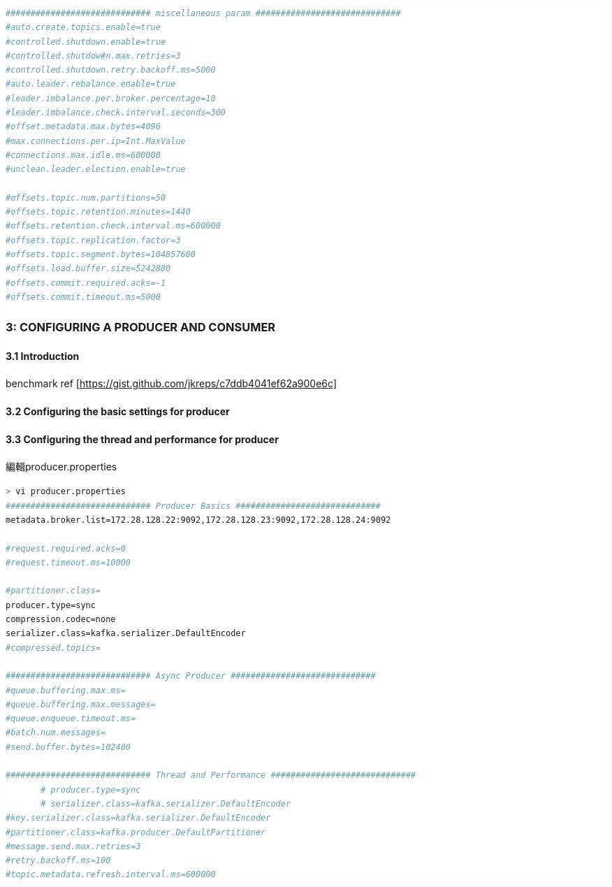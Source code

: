```bash
############################# miscellaneous param #############################
#auto.create.topics.enable=true 
#controlled.shutdown.enable=true 
#controlled.shutdow#n.max.retries=3 
#controlled.shutdown.retry.backoff.ms=5000 
#auto.leader.rebalance.enable=true 
#leader.imbalance.per.broker.percentage=10
#leader.imbalance.check.interval.seconds=300 
#offset.metadata.max.bytes=4096 
#max.connections.per.ip=Int.MaxValue 
#connections.max.idle.ms=600000 
#unclean.leader.election.enable=true 

#offsets.topic.num.partitions=50 
#offsets.topic.retention.minutes=1440
#offsets.retention.check.interval.ms=600000
#offsets.topic.replication.factor=3 
#offsets.topic.segment.bytes=104857600 
#offsets.load.buffer.size=5242880
#offsets.commit.required.acks=-1 
#offsets.commit.timeout.ms=5000
```

### 3: CONFIGURING A PRODUCER AND CONSUMER
####    3.1 Introduction

benchmark ref [https://gist.github.com/jkreps/c7ddb4041ef62a900e6c]

####    3.2 Configuring the basic settings for producer
####    3.3 Configuring the thread and performance for producer

編輯producer.properties

```bash
> vi producer.properties
############################# Producer Basics #############################
metadata.broker.list=172.28.128.22:9092,172.28.128.23:9092,172.28.128.24:9092

#request.required.acks=0
#request.timeout.ms=10000

#partitioner.class=
producer.type=sync
compression.codec=none
serializer.class=kafka.serializer.DefaultEncoder
#compressed.topics=

############################# Async Producer #############################
#queue.buffering.max.ms=
#queue.buffering.max.messages=
#queue.enqueue.timeout.ms=
#batch.num.messages=
#send.buffer.bytes=102400

############################# Thread and Performance #############################
       # producer.type=sync 
       # serializer.class=kafka.serializer.DefaultEncoder 
#key.serializer.class=kafka.serializer.DefaultEncoder 
#partitioner.class=kafka.producer.DefaultPartitioner 
#message.send.max.retries=3 
#retry.backoff.ms=100
#topic.metadata.refresh.interval.ms=600000 
```